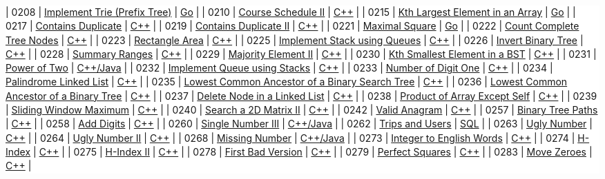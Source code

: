 | 0208 | [Implement Trie (Prefix Tree)]( https://leetcode.com/problems/implement-trie-prefix-tree/ )  | [Go]( src/p0208 ) |
| 0210 | [Course Schedule II]( https://leetcode.com/problems/course-schedule-ii/ )  | [C++]( src/p0210 ) |
| 0215 | [Kth Largest Element in an Array]( https://leetcode.com/problems/kth-largest-element-in-an-array/ )  | [Go]( src/p0215 ) |
| 0217 | [Contains Duplicate]( https://leetcode.com/problems/contains-duplicate/ )  | [C++]( src/p0217 ) |
| 0219 | [Contains Duplicate II]( https://leetcode.com/problems/contains-duplicate-ii/ )  | [C++]( src/p0219 ) |
| 0221 | [Maximal Square]( https://leetcode.com/problems/maximal-square/ )  | [Go]( src/p0221 ) |
| 0222 | [Count Complete Tree Nodes]( https://leetcode.com/problems/count-complete-tree-nodes/ )  | [C++]( src/p0222 ) |
| 0223 | [Rectangle Area]( https://leetcode.com/problems/rectangle-area/ )  | [C++]( src/p0223 ) |
| 0225 | [Implement Stack using Queues]( https://leetcode.com/problems/implement-stack-using-queues/ )  | [C++]( src/p0225 ) |
| 0226 | [Invert Binary Tree]( https://leetcode.com/problems/invert-binary-tree/ )  | [C++]( src/p0226 ) |
| 0228 | [Summary Ranges]( https://leetcode.com/problems/summary-ranges/ )  | [C++]( src/p0228 ) |
| 0229 | [Majority Element II]( https://leetcode.com/problems/majority-element-ii/ )  | [C++]( src/p0229 ) |
| 0230 | [Kth Smallest Element in a BST]( https://leetcode.com/problems/kth-smallest-element-in-a-bst/ )  | [C++]( src/p0230 ) |
| 0231 | [Power of Two]( https://leetcode.com/problems/power-of-two/ )  | [C++/Java]( src/p0231 ) |
| 0232 | [Implement Queue using Stacks]( https://leetcode.com/problems/implement-queue-using-stacks/ )  | [C++]( src/p0232 ) |
| 0233 | [Number of Digit One]( https://leetcode.com/problems/number-of-digit-one/ )  | [C++]( src/p0233 ) |
| 0234 | [Palindrome Linked List]( https://leetcode.com/problems/palindrome-linked-list/ )  | [C++]( src/p0234 ) |
| 0235 | [Lowest Common Ancestor of a Binary Search Tree]( https://leetcode.com/problems/lowest-common-ancestor-of-a-binary-search-tree/ )  | [C++]( src/p0235 ) |
| 0236 | [Lowest Common Ancestor of a Binary Tree]( https://leetcode.com/problems/lowest-common-ancestor-of-a-binary-tree/ )  | [C++]( src/p0236 ) |
| 0237 | [Delete Node in a Linked List]( https://leetcode.com/problems/delete-node-in-a-linked-list/ )  | [C++]( src/p0237 ) |
| 0238 | [Product of Array Except Self]( https://leetcode.com/problems/product-of-array-except-self/ )  | [C++]( src/p0238 ) |
| 0239 | [Sliding Window Maximum]( https://leetcode.com/problems/sliding-window-maximum/ )  | [C++]( src/p0239 ) |
| 0240 | [Search a 2D Matrix II]( https://leetcode.com/problems/search-a-2d-matrix-ii/ )  | [C++]( src/p0240 ) |
| 0242 | [Valid Anagram]( https://leetcode.com/problems/valid-anagram/ )  | [C++]( src/p0242 ) |
| 0257 | [Binary Tree Paths]( https://leetcode.com/problems/binary-tree-paths/ )  | [C++]( src/p0257 ) |
| 0258 | [Add Digits]( https://leetcode.com/problems/add-digits/ )  | [C++]( src/p0258 ) |
| 0260 | [Single Number III]( https://leetcode.com/problems/single-number-iii/ )  | [C++/Java]( src/p0260 ) |
| 0262 | [Trips and Users]( https://leetcode.com/problems/trips-and-users/ )  | [SQL]( src/p0262 ) |
| 0263 | [Ugly Number]( https://leetcode.com/problems/ugly-number/ )  | [C++]( src/p0263 ) |
| 0264 | [Ugly Number II]( https://leetcode.com/problems/ugly-number-ii/ )  | [C++]( src/p0264 ) |
| 0268 | [Missing Number]( https://leetcode.com/problems/missing-number/ )  | [C++/Java]( src/p0268 ) |
| 0273 | [Integer to English Words]( https://leetcode.com/problems/integer-to-english-words/ )  | [C++]( src/p0273 ) |
| 0274 | [H-Index]( https://leetcode.com/problems/h-index/ )  | [C++]( src/p0274 ) |
| 0275 | [H-Index II]( https://leetcode.com/problems/h-index-ii/ )  | [C++]( src/p0275 ) |
| 0278 | [First Bad Version]( https://leetcode.com/problems/first-bad-version/ )  | [C++]( src/p0278 ) |
| 0279 | [Perfect Squares]( https://leetcode.com/problems/perfect-squares/ )  | [C++]( src/p0279 ) |
| 0283 | [Move Zeroes]( https://leetcode.com/problems/move-zeroes/ )  | [C++]( src/p0283 ) |